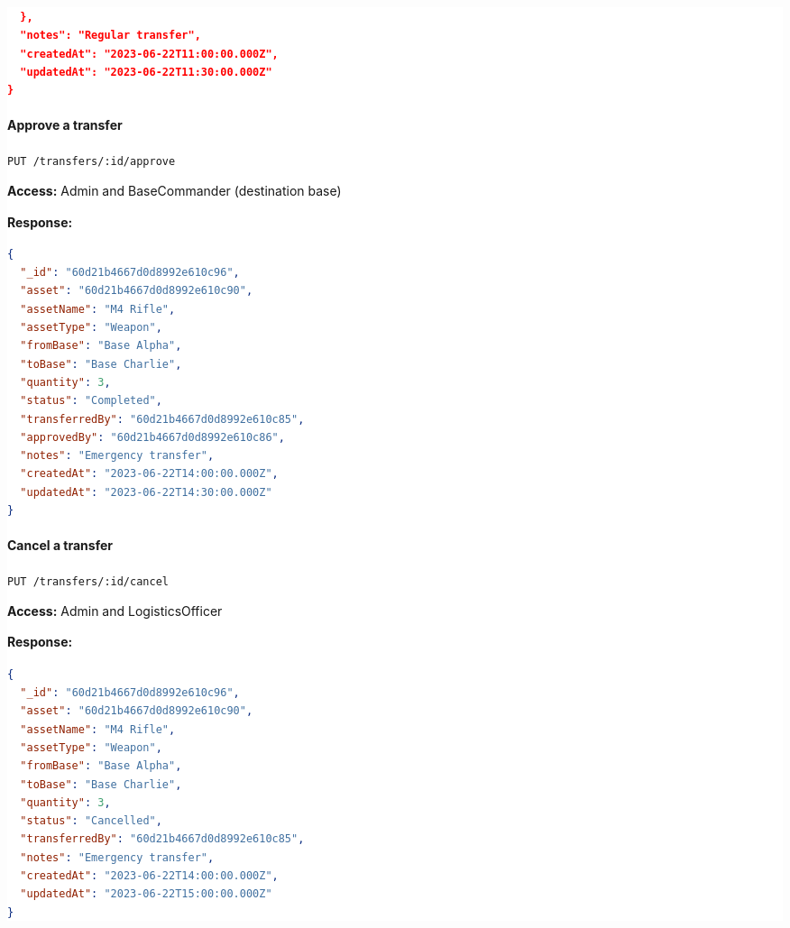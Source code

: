 ```json
  },
  "notes": "Regular transfer",
  "createdAt": "2023-06-22T11:00:00.000Z",
  "updatedAt": "2023-06-22T11:30:00.000Z"
}
```

#### Approve a transfer

```
PUT /transfers/:id/approve
```

**Access:** Admin and BaseCommander (destination base)

**Response:**
```json
{
  "_id": "60d21b4667d0d8992e610c96",
  "asset": "60d21b4667d0d8992e610c90",
  "assetName": "M4 Rifle",
  "assetType": "Weapon",
  "fromBase": "Base Alpha",
  "toBase": "Base Charlie",
  "quantity": 3,
  "status": "Completed",
  "transferredBy": "60d21b4667d0d8992e610c85",
  "approvedBy": "60d21b4667d0d8992e610c86",
  "notes": "Emergency transfer",
  "createdAt": "2023-06-22T14:00:00.000Z",
  "updatedAt": "2023-06-22T14:30:00.000Z"
}
```

#### Cancel a transfer

```
PUT /transfers/:id/cancel
```

**Access:** Admin and LogisticsOfficer

**Response:**
```json
{
  "_id": "60d21b4667d0d8992e610c96",
  "asset": "60d21b4667d0d8992e610c90",
  "assetName": "M4 Rifle",
  "assetType": "Weapon",
  "fromBase": "Base Alpha",
  "toBase": "Base Charlie",
  "quantity": 3,
  "status": "Cancelled",
  "transferredBy": "60d21b4667d0d8992e610c85",
  "notes": "Emergency transfer",
  "createdAt": "2023-06-22T14:00:00.000Z",
  "updatedAt": "2023-06-22T15:00:00.000Z"
}
```
